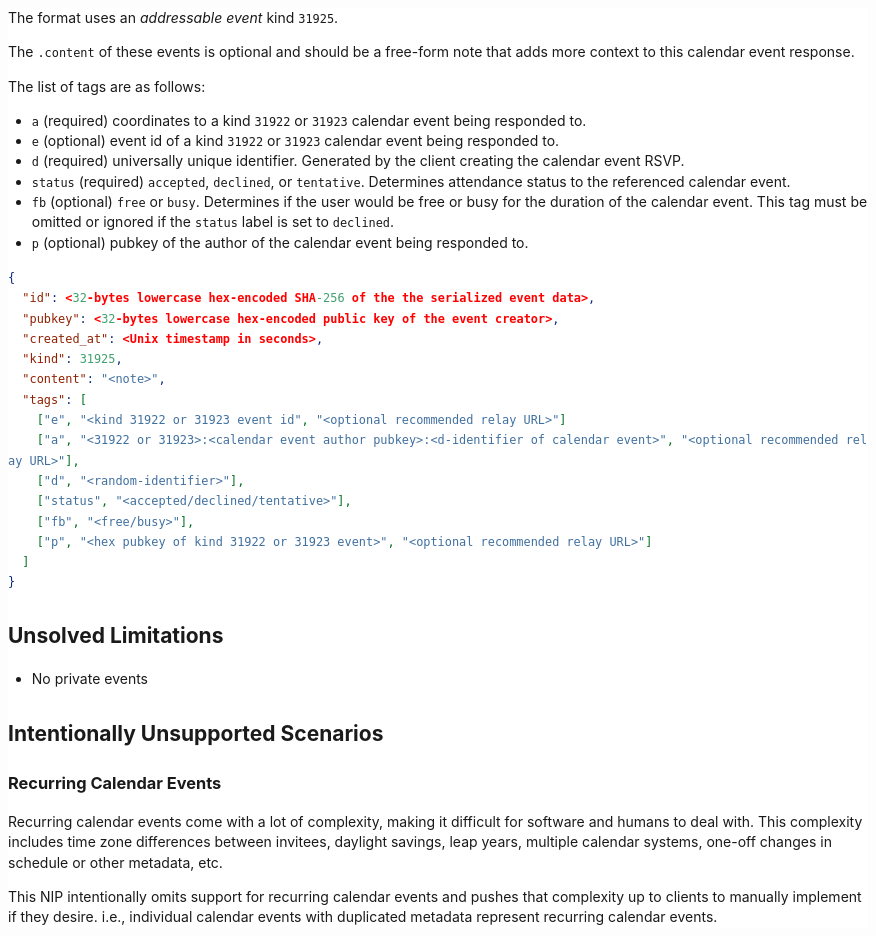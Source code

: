 The format uses an _addressable event_ kind `31925`.

The `.content` of these events is optional and should be a free-form note that adds more context to this calendar event response.

The list of tags are as follows:
* `a` (required) coordinates to a kind `31922` or `31923` calendar event being responded to.
* `e` (optional) event id of a kind `31922` or `31923` calendar event being responded to.
* `d` (required) universally unique identifier. Generated by the client creating the calendar event RSVP.
* `status` (required) `accepted`, `declined`, or `tentative`. Determines attendance status to the referenced calendar event.
* `fb` (optional) `free` or `busy`. Determines if the user would be free or busy for the duration of the calendar event. This tag must be omitted or ignored if the `status` label is set to `declined`.
* `p` (optional) pubkey of the author of the calendar event being responded to.

```json
{
  "id": <32-bytes lowercase hex-encoded SHA-256 of the the serialized event data>,
  "pubkey": <32-bytes lowercase hex-encoded public key of the event creator>,
  "created_at": <Unix timestamp in seconds>,
  "kind": 31925,
  "content": "<note>",
  "tags": [
    ["e", "<kind 31922 or 31923 event id", "<optional recommended relay URL>"]
    ["a", "<31922 or 31923>:<calendar event author pubkey>:<d-identifier of calendar event>", "<optional recommended relay URL>"],
    ["d", "<random-identifier>"],
    ["status", "<accepted/declined/tentative>"],
    ["fb", "<free/busy>"],
    ["p", "<hex pubkey of kind 31922 or 31923 event>", "<optional recommended relay URL>"]
  ]
}
```

## Unsolved Limitations

* No private events

## Intentionally Unsupported Scenarios

### Recurring Calendar Events

Recurring calendar events come with a lot of complexity, making it difficult for software and humans to deal with. This complexity includes time zone differences between invitees, daylight savings, leap years, multiple calendar systems, one-off changes in schedule or other metadata, etc.

This NIP intentionally omits support for recurring calendar events and pushes that complexity up to clients to manually implement if they desire. i.e., individual calendar events with duplicated metadata represent recurring calendar events.
